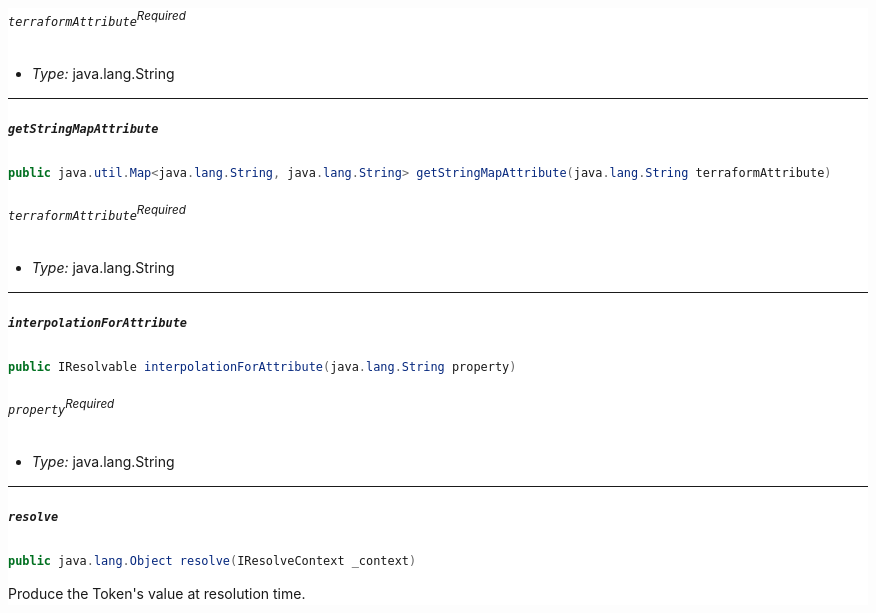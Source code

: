 ###### `terraformAttribute`<sup>Required</sup> <a name="terraformAttribute" id="@cdktf/provider-azurerm.subscriptionPolicyRemediation.SubscriptionPolicyRemediationTimeoutsOutputReference.getStringAttribute.parameter.terraformAttribute"></a>

- *Type:* java.lang.String

---

##### `getStringMapAttribute` <a name="getStringMapAttribute" id="@cdktf/provider-azurerm.subscriptionPolicyRemediation.SubscriptionPolicyRemediationTimeoutsOutputReference.getStringMapAttribute"></a>

```java
public java.util.Map<java.lang.String, java.lang.String> getStringMapAttribute(java.lang.String terraformAttribute)
```

###### `terraformAttribute`<sup>Required</sup> <a name="terraformAttribute" id="@cdktf/provider-azurerm.subscriptionPolicyRemediation.SubscriptionPolicyRemediationTimeoutsOutputReference.getStringMapAttribute.parameter.terraformAttribute"></a>

- *Type:* java.lang.String

---

##### `interpolationForAttribute` <a name="interpolationForAttribute" id="@cdktf/provider-azurerm.subscriptionPolicyRemediation.SubscriptionPolicyRemediationTimeoutsOutputReference.interpolationForAttribute"></a>

```java
public IResolvable interpolationForAttribute(java.lang.String property)
```

###### `property`<sup>Required</sup> <a name="property" id="@cdktf/provider-azurerm.subscriptionPolicyRemediation.SubscriptionPolicyRemediationTimeoutsOutputReference.interpolationForAttribute.parameter.property"></a>

- *Type:* java.lang.String

---

##### `resolve` <a name="resolve" id="@cdktf/provider-azurerm.subscriptionPolicyRemediation.SubscriptionPolicyRemediationTimeoutsOutputReference.resolve"></a>

```java
public java.lang.Object resolve(IResolveContext _context)
```

Produce the Token's value at resolution time.
